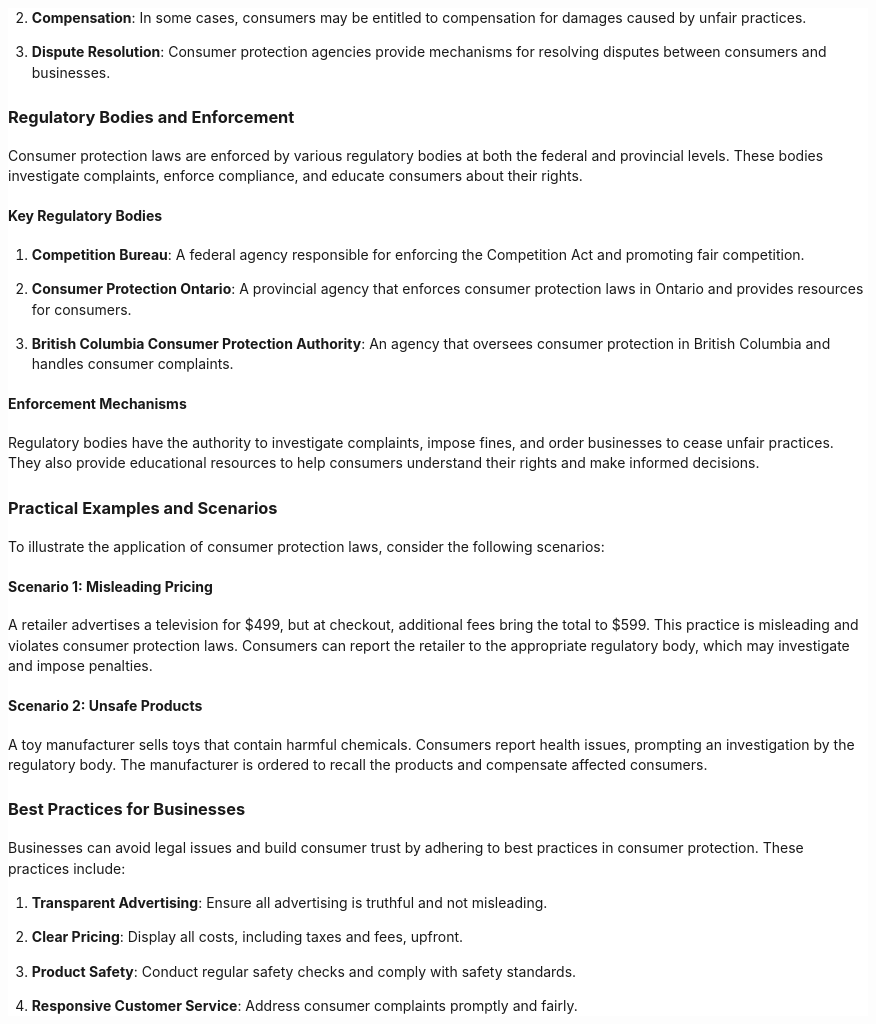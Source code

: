 2. **Compensation**: In some cases, consumers may be entitled to compensation for damages caused by unfair practices.

3. **Dispute Resolution**: Consumer protection agencies provide mechanisms for resolving disputes between consumers and businesses.

### Regulatory Bodies and Enforcement

Consumer protection laws are enforced by various regulatory bodies at both the federal and provincial levels. These bodies investigate complaints, enforce compliance, and educate consumers about their rights.

#### Key Regulatory Bodies

1. **Competition Bureau**: A federal agency responsible for enforcing the Competition Act and promoting fair competition.

2. **Consumer Protection Ontario**: A provincial agency that enforces consumer protection laws in Ontario and provides resources for consumers.

3. **British Columbia Consumer Protection Authority**: An agency that oversees consumer protection in British Columbia and handles consumer complaints.

#### Enforcement Mechanisms

Regulatory bodies have the authority to investigate complaints, impose fines, and order businesses to cease unfair practices. They also provide educational resources to help consumers understand their rights and make informed decisions.

### Practical Examples and Scenarios

To illustrate the application of consumer protection laws, consider the following scenarios:

#### Scenario 1: Misleading Pricing

A retailer advertises a television for $499, but at checkout, additional fees bring the total to $599. This practice is misleading and violates consumer protection laws. Consumers can report the retailer to the appropriate regulatory body, which may investigate and impose penalties.

#### Scenario 2: Unsafe Products

A toy manufacturer sells toys that contain harmful chemicals. Consumers report health issues, prompting an investigation by the regulatory body. The manufacturer is ordered to recall the products and compensate affected consumers.

### Best Practices for Businesses

Businesses can avoid legal issues and build consumer trust by adhering to best practices in consumer protection. These practices include:

1. **Transparent Advertising**: Ensure all advertising is truthful and not misleading.

2. **Clear Pricing**: Display all costs, including taxes and fees, upfront.

3. **Product Safety**: Conduct regular safety checks and comply with safety standards.

4. **Responsive Customer Service**: Address consumer complaints promptly and fairly.
